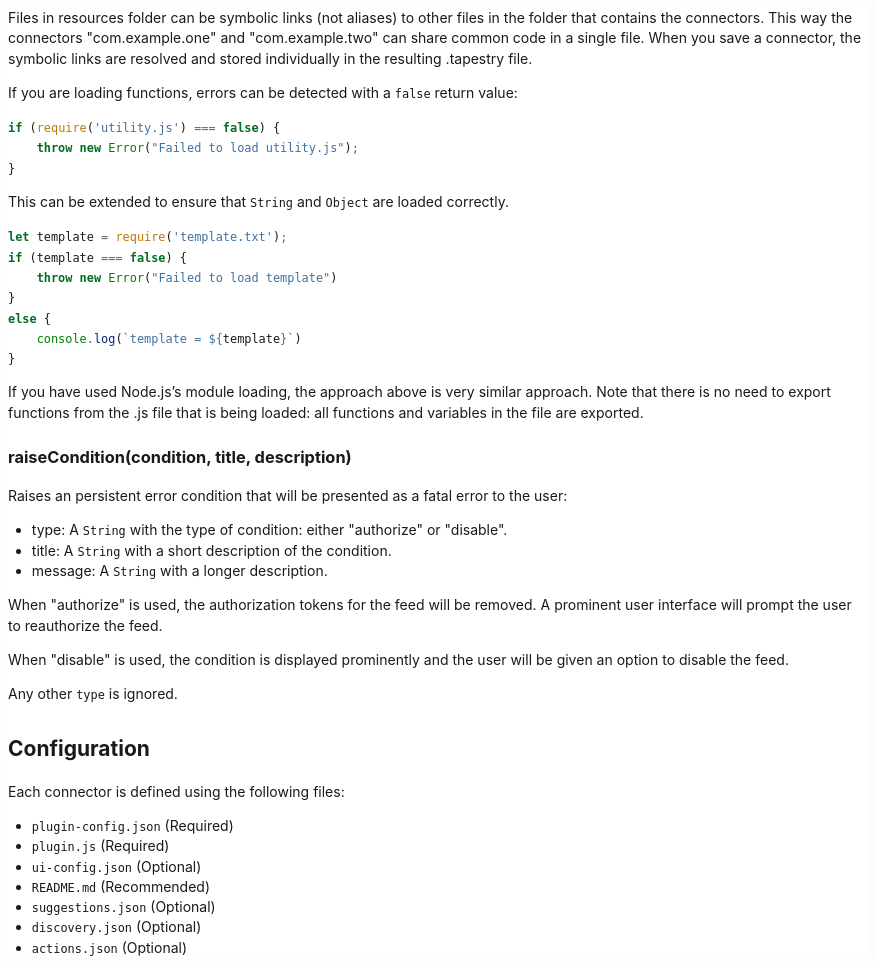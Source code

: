 Files in resources folder can be symbolic links (not aliases) to other files in the folder that contains the connectors. This way the connectors "com.example.one" and "com.example.two" can share common code in a single file. When you save a connector, the symbolic links are resolved and stored individually in the resulting .tapestry file.

If you are loading functions, errors can be detected with a `false` return value:

```javascript
if (require('utility.js') === false) {
	throw new Error("Failed to load utility.js");
}
```

This can be extended to ensure that `String` and `Object` are loaded correctly.

```javascript
let template = require('template.txt');
if (template === false) {
	throw new Error("Failed to load template")
}
else {
	console.log(`template = ${template}`)
}
```

If you have used Node.js’s module loading, the approach above is very similar approach. Note that there is no need to export functions from the .js file that is being loaded: all functions and variables in the file are exported.

### raiseCondition(condition, title, description)

Raises an persistent error condition that will be presented as a fatal error to the user:

  * type: A `String` with the type of condition: either "authorize" or "disable".
  * title: A `String` with a short description of the condition.
  * message: A `String` with a longer description.

When "authorize" is used, the authorization tokens for the feed will be removed. A prominent user interface will prompt the user to reauthorize the feed.

When "disable" is used, the condition is displayed prominently and the user will be given an option to disable the feed.

Any other `type` is ignored.

## Configuration

Each connector is defined using the following files:

  * `plugin-config.json` (Required)
  * `plugin.js` (Required)
  * `ui-config.json` (Optional)
  * `README.md` (Recommended)
  * `suggestions.json` (Optional)
  * `discovery.json` (Optional)
  * `actions.json` (Optional)
  
